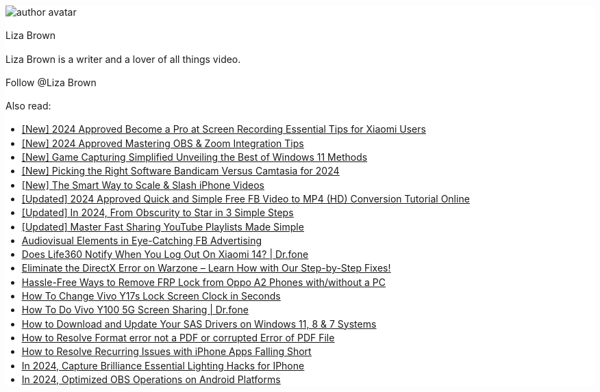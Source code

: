 ![author avatar](https://lh5.googleusercontent.com/-AIMmjowaFs4/AAAAAAAAAAI/AAAAAAAAABc/Y5UmwDaI7HU/s250-c-k/photo.jpg)

Liza Brown

Liza Brown is a writer and a lover of all things video.

Follow @Liza Brown



<ins class="adsbygoogle"
      style="display:block"
      data-ad-client="ca-pub-7571918770474297"
      data-ad-slot="8358498916"
      data-ad-format="auto"
      data-full-width-responsive="true"></ins>
<span class="atpl-alsoreadstyle">Also read:</span>
<div><ul>
<li><a href="https://screen-activity-recording.techidaily.com/new-2024-approved-become-a-pro-at-screen-recording-essential-tips-for-xiaomi-users/"><u>[New] 2024 Approved  Become a Pro at Screen Recording  Essential Tips for Xiaomi Users</u></a></li>
<li><a href="https://screen-mirroring-recording.techidaily.com/new-2024-approved-mastering-obs-and-zoom-integration-tips/"><u>[New] 2024 Approved  Mastering OBS & Zoom  Integration Tips</u></a></li>
<li><a href="https://screen-sharing-recording.techidaily.com/new-game-capturing-simplified-unveiling-the-best-of-windows-11-methods/"><u>[New] Game Capturing Simplified  Unveiling the Best of Windows 11 Methods</u></a></li>
<li><a href="https://screen-mirroring-recording.techidaily.com/new-picking-the-right-software-bandicam-versus-camtasia-for-2024/"><u>[New] Picking the Right Software  Bandicam Versus Camtasia for 2024</u></a></li>
<li><a href="https://some-skills.techidaily.com/new-the-smart-way-to-scale-and-slash-iphone-videos/"><u>[New] The Smart Way to Scale & Slash iPhone Videos</u></a></li>
<li><a href="https://facebook-clips.techidaily.com/updated-2024-approved-quick-and-simple-free-fb-video-to-mp4-hd-conversion-tutorial-online/"><u>[Updated] 2024 Approved  Quick and Simple  Free FB Video to MP4 (HD) Conversion Tutorial Online</u></a></li>
<li><a href="https://instagram-video-recordings.techidaily.com/updated-in-2024-from-obscurity-to-star-in-3-simple-steps/"><u>[Updated] In 2024, From Obscurity to Star in 3 Simple Steps</u></a></li>
<li><a href="https://facebook-record-videos.techidaily.com/updated-master-fast-sharing-youtube-playlists-made-simple/"><u>[Updated] Master Fast Sharing  YouTube Playlists Made Simple</u></a></li>
<li><a href="https://facebook-video-recording.techidaily.com/audiovisual-elements-in-eye-catching-fb-advertising/"><u>Audiovisual Elements in Eye-Catching FB Advertising</u></a></li>
<li><a href="https://fake-location.techidaily.com/does-life360-notify-when-you-log-out-on-xiaomi-14-drfone-by-drfone-virtual-android/"><u>Does Life360 Notify When You Log Out On Xiaomi 14? | Dr.fone</u></a></li>
<li><a href="https://win-answers.techidaily.com/1722992917876-eliminate-the-directx-error-on-warzone-learn-how-with-our-step-by-step-fixes/"><u>Eliminate the DirectX Error on Warzone – Learn How with Our Step-by-Step Fixes!</u></a></li>
<li><a href="https://android-frp.techidaily.com/hassle-free-ways-to-remove-frp-lock-from-oppo-a2-phones-withwithout-a-pc-by-drfone-android/"><u>Hassle-Free Ways to Remove FRP Lock from Oppo A2 Phones with/without a PC</u></a></li>
<li><a href="https://android-unlock.techidaily.com/how-to-change-vivo-y17s-lock-screen-clock-in-seconds-by-drfone-android/"><u>How To Change Vivo Y17s Lock Screen Clock in Seconds</u></a></li>
<li><a href="https://screen-mirror.techidaily.com/how-to-do-vivo-y100-5g-screen-sharing-drfone-by-drfone-android/"><u>How To Do Vivo Y100 5G Screen Sharing | Dr.fone</u></a></li>
<li><a href="https://hardware-help.techidaily.com/how-to-download-and-update-your-sas-drivers-on-windows-11-8-and-7-systems/"><u>How to Download and Update Your SAS Drivers on Windows 11, 8 & 7 Systems</u></a></li>
<li><a href="https://blog-min.techidaily.com/how-to-resolve-format-error-not-a-pdf-or-corrupted-error-of-pdf-file-by-stellar-guide/"><u>How to Resolve Format error not a PDF or corrupted Error of PDF File</u></a></li>
<li><a href="https://fox-that.techidaily.com/how-to-resolve-recurring-issues-with-iphone-apps-falling-short/"><u>How to Resolve Recurring Issues with iPhone Apps Falling Short</u></a></li>
<li><a href="https://extra-resources.techidaily.com/in-2024-capture-brilliance-essential-lighting-hacks-for-iphone/"><u>In 2024, Capture Brilliance  Essential Lighting Hacks for IPhone</u></a></li>
<li><a href="https://video-capture.techidaily.com/in-2024-optimized-obs-operations-on-android-platforms/"><u>In 2024, Optimized OBS Operations on Android Platforms</u></a></li>